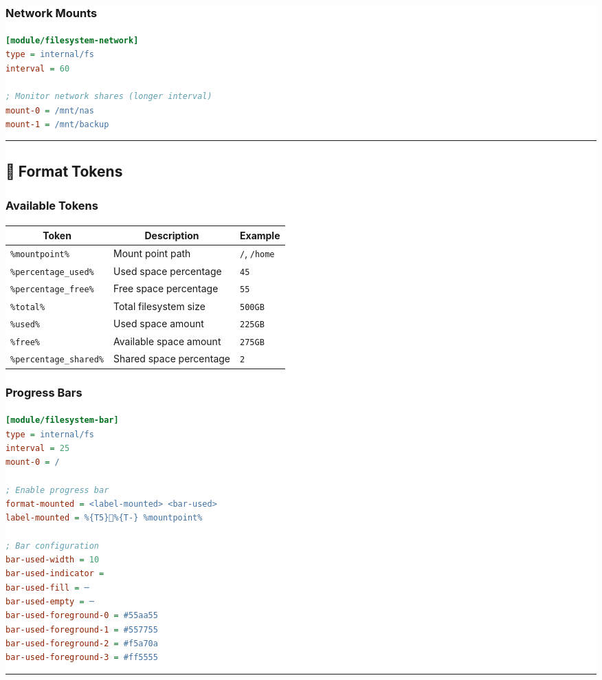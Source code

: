 ### Network Mounts

```ini
[module/filesystem-network]
type = internal/fs
interval = 60

; Monitor network shares (longer interval)
mount-0 = /mnt/nas
mount-1 = /mnt/backup
```

---

## 🎯 Format Tokens

### Available Tokens

| Token | Description | Example |
|-------|-------------|---------|
| `%mountpoint%` | Mount point path | `/`, `/home` |
| `%percentage_used%` | Used space percentage | `45` |
| `%percentage_free%` | Free space percentage | `55` |
| `%total%` | Total filesystem size | `500GB` |
| `%used%` | Used space amount | `225GB` |
| `%free%` | Available space amount | `275GB` |
| `%percentage_shared%` | Shared space percentage | `2` |

### Progress Bars

```ini
[module/filesystem-bar]
type = internal/fs
interval = 25
mount-0 = /

; Enable progress bar
format-mounted = <label-mounted> <bar-used>
label-mounted = %{T5}💾%{T-} %mountpoint%

; Bar configuration
bar-used-width = 10
bar-used-indicator =
bar-used-fill = ─
bar-used-empty = ─
bar-used-foreground-0 = #55aa55
bar-used-foreground-1 = #557755
bar-used-foreground-2 = #f5a70a
bar-used-foreground-3 = #ff5555
```

---